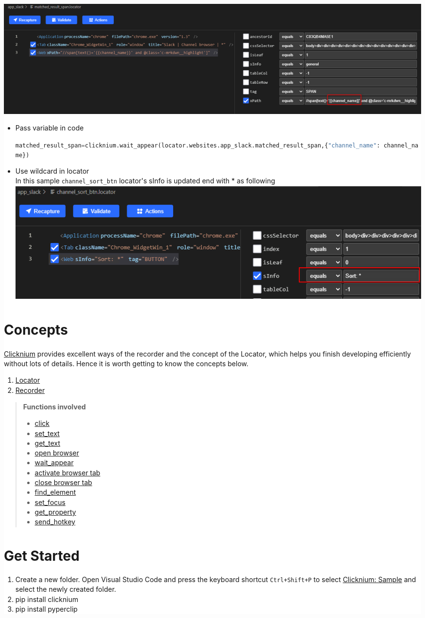    ![](imgs/pass_variable.png)  
  -  Pass variable in code
      ```python
      matched_result_span=clicknium.wait_appear(locator.websites.app_slack.matched_result_span,{"channel_name": channel_name})
      ```
- Use wildcard in locator  
In this sample `channel_sort_btn` locator's sInfo is updated end with * as following
![](imgs/sort_btn_wildcard.png)  
# Concepts  
[Clicknium](https://www.clicknium.com/) provides excellent ways of the recorder and the concept of the Locator, which helps you finish developing efficiently without lots of details. Hence it is worth getting to know the concepts below.
1. [Locator](https://www.clicknium.com/documents/concepts/locator)
2. [Recorder](https://www.clicknium.com/documents/tutorial/recorder/)  
> **Functions involved**
>- [click](https://www.clicknium.com/documents/references/python/uielement/click)
>- [set_text](https://www.clicknium.com/documents/references/python/uielement/set_text)
>- [get_text](https://www.clicknium.com/documents/references/python/uielement/get_text)
>- [open browser](https://www.clicknium.com/documents/references/python/webdriver/open)
>- [wait_appear](https://www.clicknium.com/documents/references/python/globalfunctions/wait_appear)
>- [activate browser tab](https://www.clicknium.com/documents/references/python/webdriver/browser/browsertab/activate)
>- [close browser tab](https://www.clicknium.com/documents/references/python/webdriver/browser/browsertab/close)
>- [find_element](https://www.clicknium.com/documents/references/python/webdriver/browser/browsertab/find_element)
>- [set_focus](https://www.clicknium.com/documents/references/python/uielement/set_focus)
>- [get_property](https://www.clicknium.com/documents/references/python/uielement/get_property)
>- [send_hotkey](https://www.clicknium.com/documents/references/python/uielement/send_hotkey)   
# Get Started
1. Create a new folder. Open Visual Studio Code and press the keyboard shortcut `Ctrl+Shift+P` to select [Clicknium: Sample](https://www.clicknium.com/documents/tutorial/vscode/project_management) and select the newly created folder.
2. pip install clicknium
3. pip install pyperclip